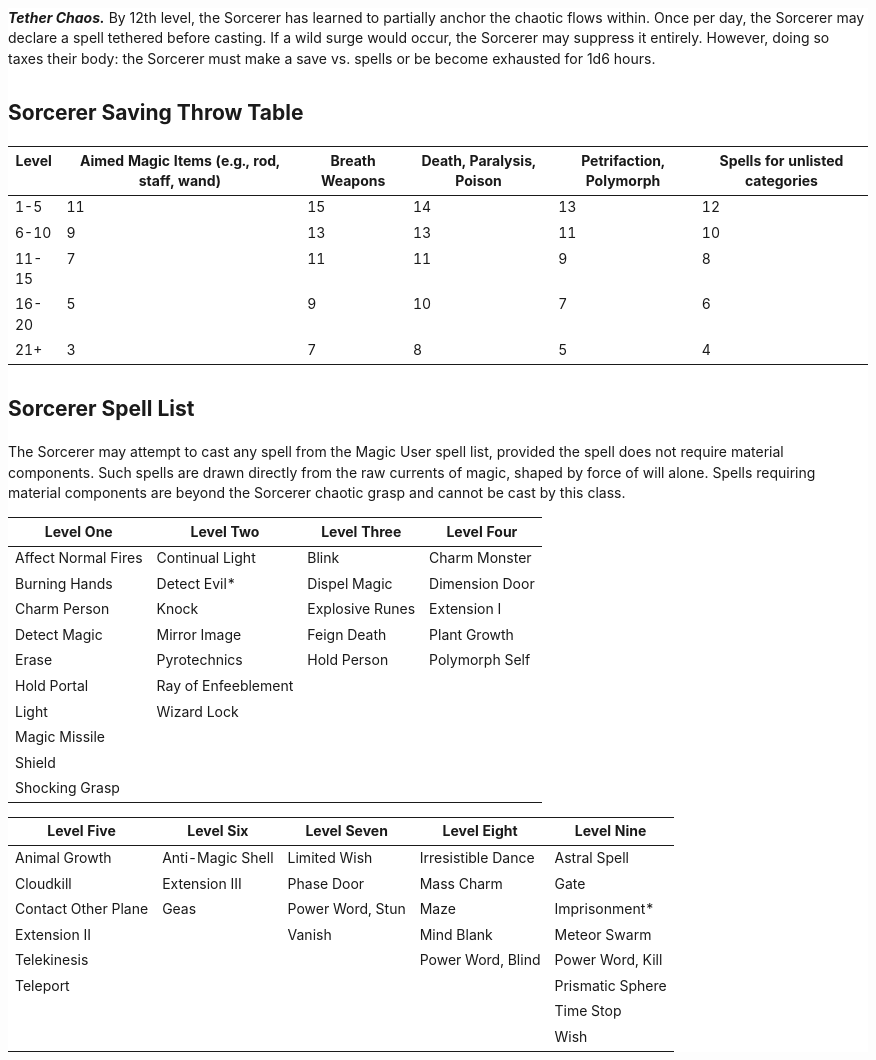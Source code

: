 ***Tether Chaos.*** By 12th level, the Sorcerer has learned to partially anchor the chaotic flows within. Once per day, the Sorcerer may declare a spell tethered before casting. If a wild surge would occur, the Sorcerer may suppress it entirely. However, doing so taxes their body: the Sorcerer must make a save vs. spells or be become exhausted for 1d6 hours.

## Sorcerer Saving Throw Table

| **Level** | **Aimed Magic Items (e.g., rod, staff, wand)** | **Breath Weapons** | **Death, Paralysis, Poison** | **Petrifaction, Polymorph** | **Spells for unlisted categories** |
| --- | --- | --- | --- | --- | --- |
| 1-5 | 11  | 15  | 14  | 13  | 12  |
| 6-10 | 9   | 13  | 13  | 11  | 10  |
| 11-15 | 7   | 11  | 11  | 9   | 8   |
| 16-20 | 5   | 9   | 10  | 7   | 6   |
| 21+ | 3   | 7   | 8   | 5   | 4   |

## Sorcerer Spell List

The Sorcerer may attempt to cast any spell from the Magic User spell list, provided the spell does not require material components. Such spells are drawn directly from the raw currents of magic, shaped by force of will alone. Spells requiring material components are beyond the Sorcerer chaotic grasp and cannot be cast by this class.

| Level One | Level Two | Level Three | Level Four |
| --- | --- | --- | --- |
| Affect Normal Fires | Continual Light | Blink | Charm Monster |
| Burning Hands | Detect Evil\* | Dispel Magic | Dimension Door |
| Charm Person | Knock | Explosive Runes | Extension I |
| Detect Magic | Mirror Image | Feign Death | Plant Growth |
| Erase | Pyrotechnics | Hold Person | Polymorph Self |
| Hold Portal | Ray of Enfeeblement |     |     |
| Light | Wizard Lock |     |     |
| Magic Missile |     |     |     |
| Shield |     |     |     |
| Shocking Grasp |     |     |     |

| Level Five | Level Six | Level Seven | Level Eight | Level Nine |
| --- | --- | --- | --- | --- |
| Animal Growth | Anti-Magic Shell | Limited Wish | Irresistible Dance | Astral Spell |
| Cloudkill | Extension III | Phase Door | Mass Charm | Gate |
| Contact Other Plane | Geas | Power Word, Stun | Maze | Imprisonment\* |
| Extension II |     | Vanish | Mind Blank | Meteor Swarm |
| Telekinesis |     |     | Power Word, Blind | Power Word, Kill |
| Teleport |     |     |     | Prismatic Sphere |
|     |     |     |     | Time Stop |
|     |     |     |     | Wish |
